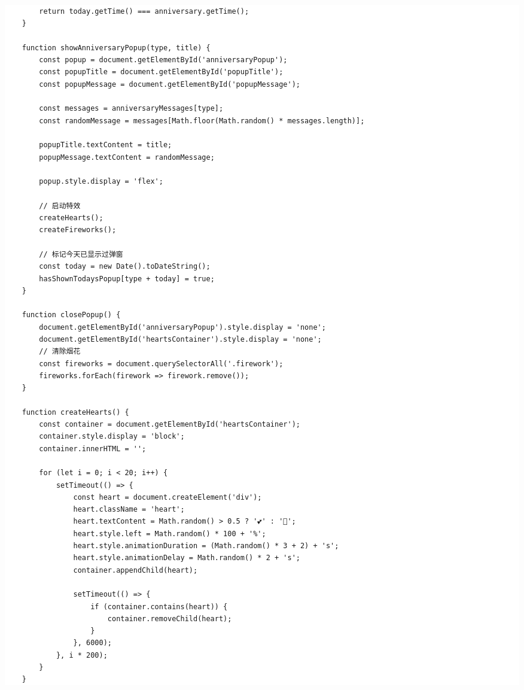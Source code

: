             return today.getTime() === anniversary.getTime();
        }

        function showAnniversaryPopup(type, title) {
            const popup = document.getElementById('anniversaryPopup');
            const popupTitle = document.getElementById('popupTitle');
            const popupMessage = document.getElementById('popupMessage');
            
            const messages = anniversaryMessages[type];
            const randomMessage = messages[Math.floor(Math.random() * messages.length)];
            
            popupTitle.textContent = title;
            popupMessage.textContent = randomMessage;
            
            popup.style.display = 'flex';
            
            // 启动特效
            createHearts();
            createFireworks();
            
            // 标记今天已显示过弹窗
            const today = new Date().toDateString();
            hasShownTodaysPopup[type + today] = true;
        }

        function closePopup() {
            document.getElementById('anniversaryPopup').style.display = 'none';
            document.getElementById('heartsContainer').style.display = 'none';
            // 清除烟花
            const fireworks = document.querySelectorAll('.firework');
            fireworks.forEach(firework => firework.remove());
        }

        function createHearts() {
            const container = document.getElementById('heartsContainer');
            container.style.display = 'block';
            container.innerHTML = '';
            
            for (let i = 0; i < 20; i++) {
                setTimeout(() => {
                    const heart = document.createElement('div');
                    heart.className = 'heart';
                    heart.textContent = Math.random() > 0.5 ? '💕' : '💖';
                    heart.style.left = Math.random() * 100 + '%';
                    heart.style.animationDuration = (Math.random() * 3 + 2) + 's';
                    heart.style.animationDelay = Math.random() * 2 + 's';
                    container.appendChild(heart);
                    
                    setTimeout(() => {
                        if (container.contains(heart)) {
                            container.removeChild(heart);
                        }
                    }, 6000);
                }, i * 200);
            }
        }
